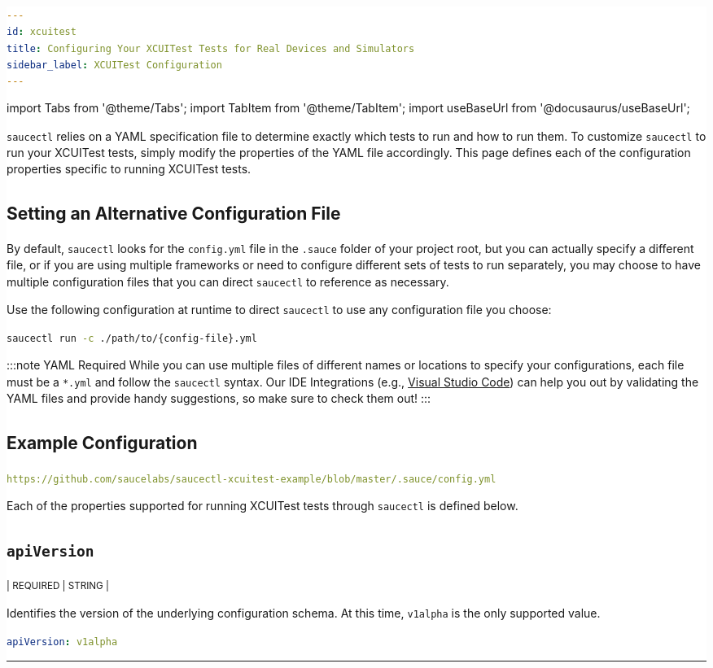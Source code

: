 ```yaml
---
id: xcuitest
title: Configuring Your XCUITest Tests for Real Devices and Simulators
sidebar_label: XCUITest Configuration
---
```


import Tabs from '@theme/Tabs';
import TabItem from '@theme/TabItem';
import useBaseUrl from '@docusaurus/useBaseUrl';

`saucectl` relies on a YAML specification file to determine exactly which tests to run and how to run them. To customize `saucectl` to run your XCUITest tests, simply modify the properties of the YAML file accordingly. This page defines each of the configuration properties specific to running XCUITest tests.

## Setting an Alternative Configuration File

By default, `saucectl` looks for the `config.yml` file in the `.sauce` folder of your project root, but you can actually specify a different file, or if you are using multiple frameworks or need to configure different sets of tests to run separately, you may choose to have multiple configuration files that you can direct `saucectl` to reference as necessary.

Use the following configuration at runtime to direct `saucectl` to use any configuration file you choose:

```bash
saucectl run -c ./path/to/{config-file}.yml
```

:::note YAML Required
While you can use multiple files of different names or locations to specify your configurations, each file must be a `*.yml` and follow the `saucectl` syntax. Our IDE Integrations (e.g., [Visual Studio Code](/dev/cli/saucectl/usage/ide/vscode)) can help you out by validating the YAML files and provide handy suggestions, so make sure to check them out!
:::

## Example Configuration

```yaml reference
https://github.com/saucelabs/saucectl-xcuitest-example/blob/master/.sauce/config.yml
```

Each of the properties supported for running XCUITest tests through `saucectl` is defined below.

## `apiVersion`

<p><small>| REQUIRED | STRING |</small></p>

Identifies the version of the underlying configuration schema. At this time, `v1alpha` is the only supported value.

```yaml
apiVersion: v1alpha
```

---
